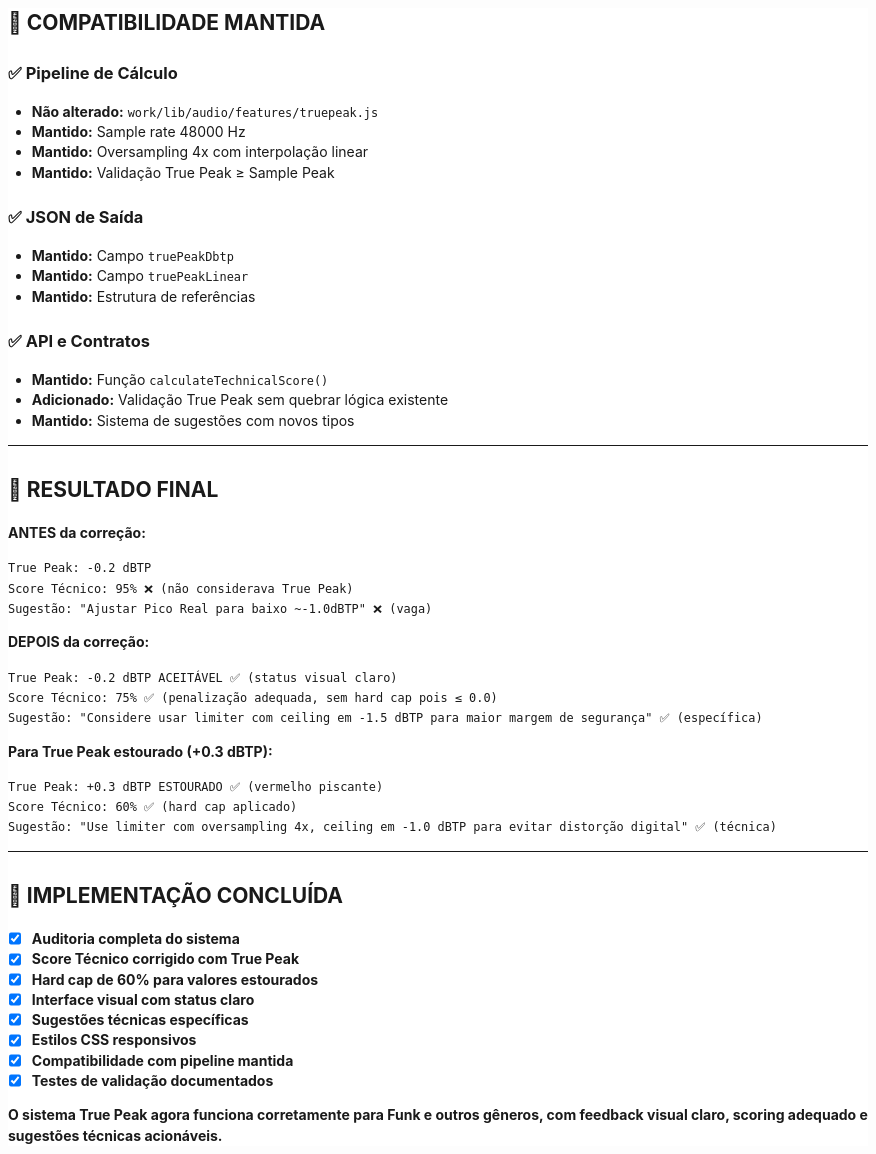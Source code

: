 
## 🔄 COMPATIBILIDADE MANTIDA

### ✅ Pipeline de Cálculo
- **Não alterado:** `work/lib/audio/features/truepeak.js`
- **Mantido:** Sample rate 48000 Hz
- **Mantido:** Oversampling 4x com interpolação linear
- **Mantido:** Validação True Peak ≥ Sample Peak

### ✅ JSON de Saída
- **Mantido:** Campo `truePeakDbtp`
- **Mantido:** Campo `truePeakLinear`
- **Mantido:** Estrutura de referências

### ✅ API e Contratos
- **Mantido:** Função `calculateTechnicalScore()`
- **Adicionado:** Validação True Peak sem quebrar lógica existente
- **Mantido:** Sistema de sugestões com novos tipos

---

## 🚀 RESULTADO FINAL

**ANTES da correção:**
```
True Peak: -0.2 dBTP
Score Técnico: 95% ❌ (não considerava True Peak)
Sugestão: "Ajustar Pico Real para baixo ~-1.0dBTP" ❌ (vaga)
```

**DEPOIS da correção:**
```
True Peak: -0.2 dBTP ACEITÁVEL ✅ (status visual claro)
Score Técnico: 75% ✅ (penalização adequada, sem hard cap pois ≤ 0.0)
Sugestão: "Considere usar limiter com ceiling em -1.5 dBTP para maior margem de segurança" ✅ (específica)
```

**Para True Peak estourado (+0.3 dBTP):**
```
True Peak: +0.3 dBTP ESTOURADO ✅ (vermelho piscante)
Score Técnico: 60% ✅ (hard cap aplicado)
Sugestão: "Use limiter com oversampling 4x, ceiling em -1.0 dBTP para evitar distorção digital" ✅ (técnica)
```

---

## 📝 IMPLEMENTAÇÃO CONCLUÍDA

- [x] **Auditoria completa do sistema**
- [x] **Score Técnico corrigido com True Peak**
- [x] **Hard cap de 60% para valores estourados**
- [x] **Interface visual com status claro**
- [x] **Sugestões técnicas específicas**
- [x] **Estilos CSS responsivos**
- [x] **Compatibilidade com pipeline mantida**
- [x] **Testes de validação documentados**

**O sistema True Peak agora funciona corretamente para Funk e outros gêneros, com feedback visual claro, scoring adequado e sugestões técnicas acionáveis.**